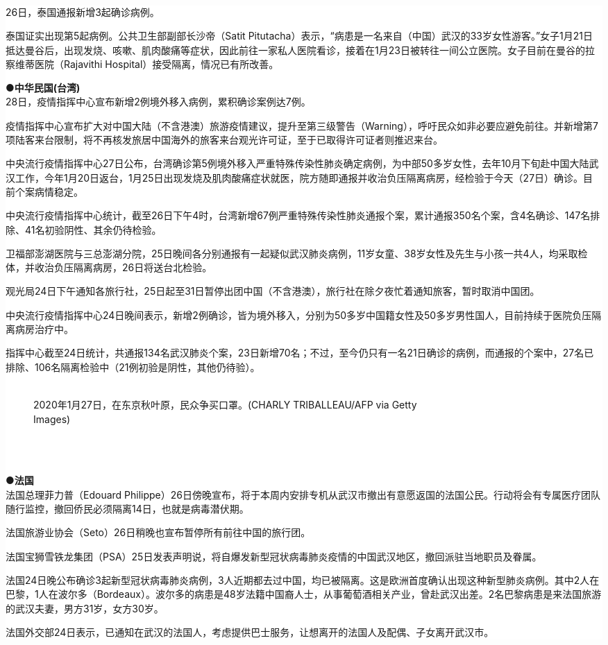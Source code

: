  </p>
 <p>
  26日，泰国通报新增3起确诊病例。
 </p>
 <p>
  泰国证实出现第5起病例。公共卫生部副部长沙帝（Satit Pitutacha）表示，“病患是一名来自（中国）武汉的33岁女性游客。”女子1月21日抵达曼谷后，出现发烧、咳嗽、肌肉酸痛等症状，因此前往一家私人医院看诊，接着在1月23日被转往一间公立医院。女子目前在曼谷的拉察维蒂医院（Rajavithi Hospital）接受隔离，情况已有所改善。
 </p>
 <p>
  <strong>
   ●中华民国(台湾)
  </strong>
  <br/>
  28日，疫情指挥中心宣布新增2例境外移入病例，累积确诊案例达7例。
 </p>
 <p>
  疫情指挥中心宣布扩大对中国大陆（不含港澳）旅游疫情建议，提升至第三级警告（Warning），呼吁民众如非必要应避免前往。并新增第7项陆客来台限制，将不再核发旅居中国海外的旅客来台观光许可证，至于已取得许可证者则推迟来台。
 </p>
 <p>
  中央流行疫情指挥中心27日公布，台湾确诊第5例境外移入严重特殊传染性肺炎确定病例，为中部50多岁女性，去年10月下旬赴中国大陆武汉工作，今年1月20日返台，1月25日出现发烧及肌肉酸痛症状就医，院方随即通报并收治负压隔离病房，经检验于今天（27日）确诊。目前个案病情稳定。
 </p>
 <p>
  中央流行疫情指挥中心统计，截至26日下午4时，台湾新增67例严重特殊传染性肺炎通报个案，累计通报350名个案，含4名确诊、147名排除、41名初验阴性、其余仍待检验。
 </p>
 <p>
  卫福部澎湖医院与三总澎湖分院，25日晚间各分别通报有一起疑似武汉肺炎病例，11岁女童、38岁女性及先生与小孩一共4人，均采取检体，并收治负压隔离病房，26日将送台北检验。
 </p>
 <p>
  观光局24日下午通知各旅行社，25日起至31日暂停出团中国（不含港澳），旅行社在除夕夜忙着通知旅客，暂时取消中国团。
 </p>
 <p>
  中央流行疫情指挥中心24日晚间表示，新增2例确诊，皆为境外移入，分别为50多岁中国籍女性及50多岁男性国人，目前持续于医院负压隔离病房治疗中。
 </p>
 <p>
  指挥中心截至24日统计，共通报134名武汉肺炎个案，23日新增70名；不过，至今仍只有一名21日确诊的病例，而通报的个案中，27名已排除、106名隔离检验中（21例初验是阴性，其他仍待验）。
 </p>
 <figure class="wp-caption alignnone" id="attachment_102761714" style="width: 600px">
  <img alt="" class="size-medium wp-image-102761714" src="https://i.ntdtv.com/assets/uploads/2020/01/GettyImages-1196610567-600x400.jpg"/>
  <br/><figcaption class="wp-caption-text">
   2020年1月27日，在东京秋叶原，民众争买口罩。(CHARLY TRIBALLEAU/AFP via Getty Images)
  </figcaption><br/>
 </figure><br/>
 <p>
  <strong>
   ●法国
  </strong>
  <br/>
  法国总理菲力普（Edouard Philippe）26日傍晚宣布，将于本周内安排专机从武汉市撤出有意愿返国的法国公民。行动将会有专属医疗团队随行监控，撤回侨民必须隔离14日，也就是病毒潜伏期。
 </p>
 <p>
  法国旅游业协会（Seto）26日稍晚也宣布暂停所有前往中国的旅行团。
 </p>
 <p>
  法国宝狮雪铁龙集团（PSA）25日发表声明说，将自爆发新型冠状病毒肺炎疫情的中国武汉地区，撤回派驻当地职员及眷属。
 </p>
 <p>
  法国24日晚公布确诊3起新型冠状病毒肺炎病例，3人近期都去过中国，均已被隔离。这是欧洲首度确认出现这种新型肺炎病例。其中2人在巴黎，1人在波尔多（Bordeaux）。波尔多的病患是48岁法籍中国裔人士，从事葡萄酒相关产业，曾赴武汉出差。2名巴黎病患是来法国旅游的武汉夫妻，男方31岁，女方30岁。
 </p>
 <p>
  法国外交部24日表示，已通知在武汉的法国人，考虑提供巴士服务，让想离开的法国人及配偶、子女离开武汉市。